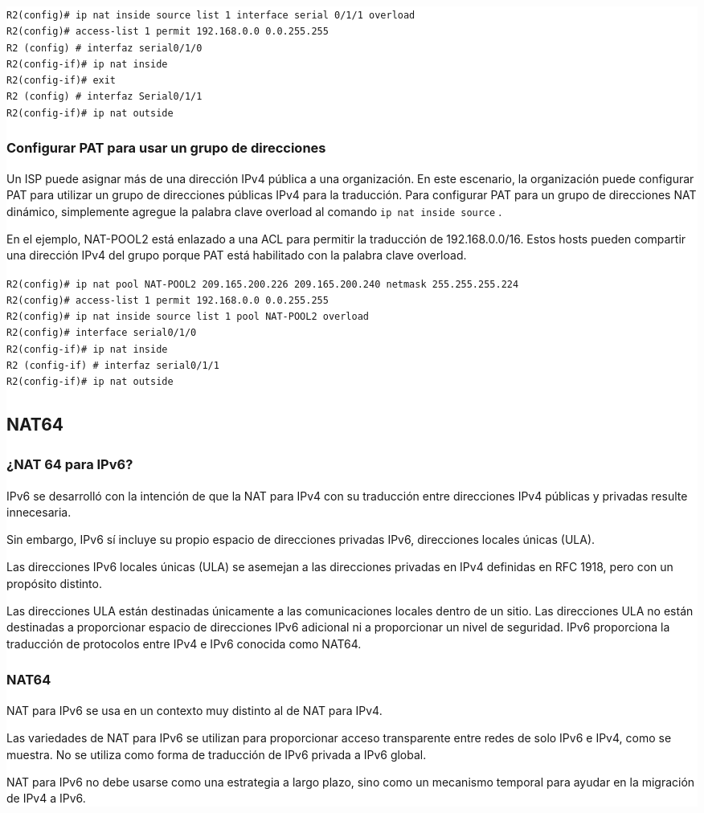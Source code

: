     R2(config)# ip nat inside source list 1 interface serial 0/1/1 overload
    R2(config)# access-list 1 permit 192.168.0.0 0.0.255.255
    R2 (config) # interfaz serial0/1/0
    R2(config-if)# ip nat inside
    R2(config-if)# exit
    R2 (config) # interfaz Serial0/1/1
    R2(config-if)# ip nat outside

### Configurar PAT para usar un grupo de direcciones

Un ISP puede asignar más de una dirección IPv4 pública a una organización. En este escenario, la organización puede configurar PAT para utilizar un grupo de direcciones públicas IPv4 para la traducción.
Para configurar PAT para un grupo de direcciones NAT dinámico, simplemente agregue la palabra clave overload al comando `ip nat inside source` .

En el ejemplo, NAT-POOL2 está enlazado a una ACL para permitir la traducción de 192.168.0.0/16. Estos hosts pueden compartir una dirección IPv4 del grupo porque PAT está habilitado con la palabra clave overload. 

    R2(config)# ip nat pool NAT-POOL2 209.165.200.226 209.165.200.240 netmask 255.255.255.224
    R2(config)# access-list 1 permit 192.168.0.0 0.0.255.255
    R2(config)# ip nat inside source list 1 pool NAT-POOL2 overload
    R2(config)# interface serial0/1/0
    R2(config-if)# ip nat inside
    R2 (config-if) # interfaz serial0/1/1
    R2(config-if)# ip nat outside


## NAT64

### ¿NAT 64 para IPv6? 

IPv6 se desarrolló con la intención de que la NAT para IPv4 con su traducción entre direcciones IPv4 públicas y privadas resulte innecesaria. 

Sin embargo, IPv6 sí incluye su propio espacio de direcciones privadas IPv6, direcciones locales únicas (ULA).

Las direcciones IPv6 locales únicas (ULA) se asemejan a las direcciones privadas en IPv4 definidas en RFC 1918, pero con un propósito distinto. 

Las direcciones ULA están destinadas únicamente a las comunicaciones locales dentro de un sitio. Las direcciones ULA no están destinadas a proporcionar espacio de direcciones IPv6 adicional ni a proporcionar un nivel de seguridad.
IPv6 proporciona la traducción de protocolos entre IPv4 e IPv6 conocida como NAT64.

### NAT64

NAT para IPv6 se usa en un contexto muy distinto al de NAT para IPv4. 

Las variedades de NAT para IPv6 se utilizan para proporcionar acceso transparente entre redes de solo IPv6 e IPv4, como se muestra. No se utiliza como forma de traducción de IPv6 privada a IPv6 global.

NAT para IPv6 no debe usarse como una estrategia a largo plazo, sino como un mecanismo temporal para ayudar en la migración de IPv4 a IPv6. 



